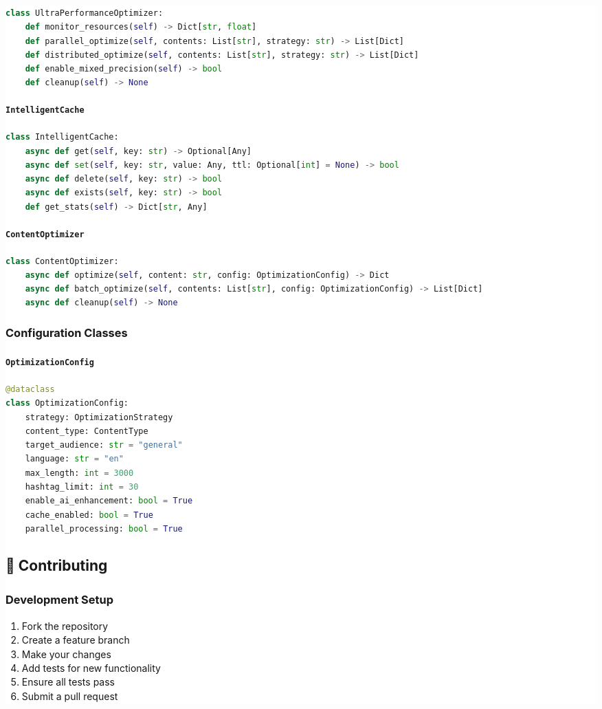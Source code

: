 ```python
class UltraPerformanceOptimizer:
    def monitor_resources(self) -> Dict[str, float]
    def parallel_optimize(self, contents: List[str], strategy: str) -> List[Dict]
    def distributed_optimize(self, contents: List[str], strategy: str) -> List[Dict]
    def enable_mixed_precision(self) -> bool
    def cleanup(self) -> None
```

#### `IntelligentCache`

```python
class IntelligentCache:
    async def get(self, key: str) -> Optional[Any]
    async def set(self, key: str, value: Any, ttl: Optional[int] = None) -> bool
    async def delete(self, key: str) -> bool
    async def exists(self, key: str) -> bool
    def get_stats(self) -> Dict[str, Any]
```

#### `ContentOptimizer`

```python
class ContentOptimizer:
    async def optimize(self, content: str, config: OptimizationConfig) -> Dict
    async def batch_optimize(self, contents: List[str], config: OptimizationConfig) -> List[Dict]
    async def cleanup(self) -> None
```

### Configuration Classes

#### `OptimizationConfig`

```python
@dataclass
class OptimizationConfig:
    strategy: OptimizationStrategy
    content_type: ContentType
    target_audience: str = "general"
    language: str = "en"
    max_length: int = 3000
    hashtag_limit: int = 30
    enable_ai_enhancement: bool = True
    cache_enabled: bool = True
    parallel_processing: bool = True
```

## 🤝 Contributing

### Development Setup

1. Fork the repository
2. Create a feature branch
3. Make your changes
4. Add tests for new functionality
5. Ensure all tests pass
6. Submit a pull request
